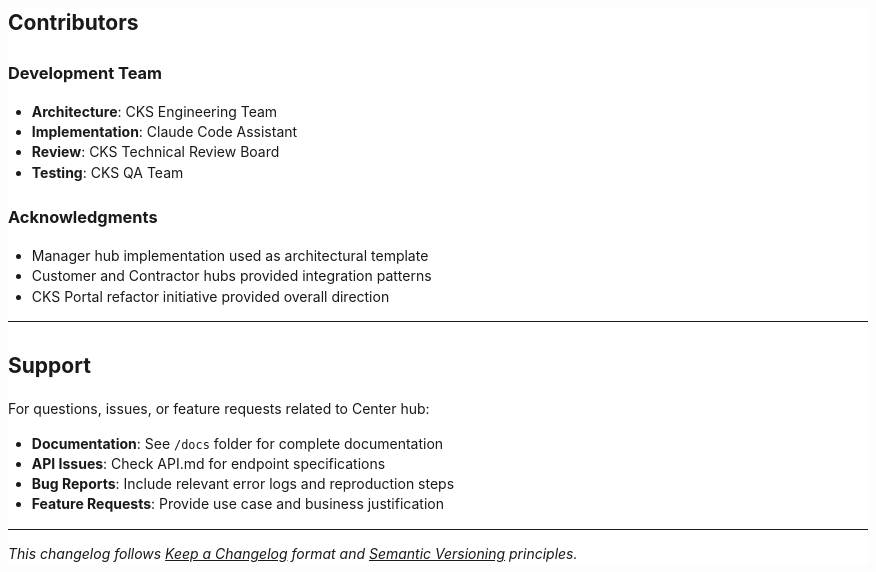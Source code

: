 
## Contributors

### Development Team
- **Architecture**: CKS Engineering Team
- **Implementation**: Claude Code Assistant
- **Review**: CKS Technical Review Board
- **Testing**: CKS QA Team

### Acknowledgments
- Manager hub implementation used as architectural template
- Customer and Contractor hubs provided integration patterns
- CKS Portal refactor initiative provided overall direction

---

## Support

For questions, issues, or feature requests related to Center hub:

- **Documentation**: See `/docs` folder for complete documentation
- **API Issues**: Check API.md for endpoint specifications
- **Bug Reports**: Include relevant error logs and reproduction steps
- **Feature Requests**: Provide use case and business justification

---

*This changelog follows [Keep a Changelog](https://keepachangelog.com/) format and [Semantic Versioning](https://semver.org/) principles.*